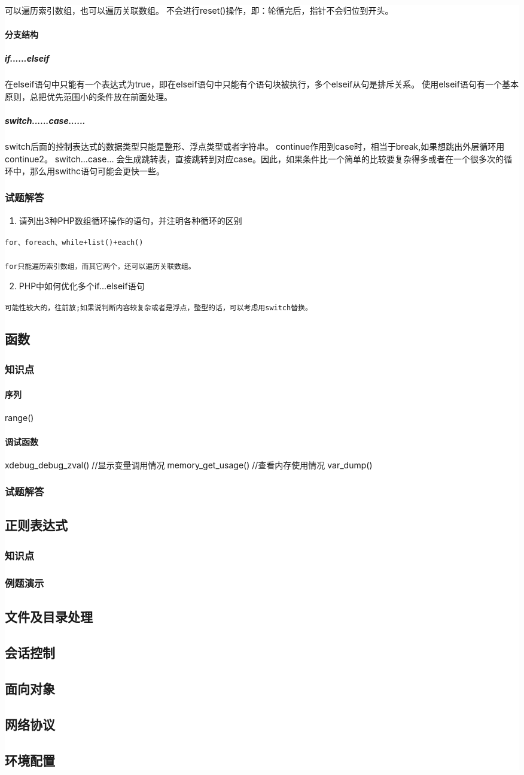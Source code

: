 
可以遍历索引数组，也可以遍历关联数组。
不会进行reset()操作，即：轮循完后，指针不会归位到开头。

#### 分支结构
##### if......elseif
在elseif语句中只能有一个表达式为true，即在elseif语句中只能有个语句块被执行，多个elseif从句是排斥关系。
使用elseif语句有一个基本原则，总把优先范围小的条件放在前面处理。
##### switch......case......
switch后面的控制表达式的数据类型只能是整形、浮点类型或者字符串。
continue作用到case时，相当于break,如果想跳出外层循环用continue2。
switch...case... 会生成跳转表，直接跳转到对应case。因此，如果条件比一个简单的比较要复杂得多或者在一个很多次的循环中，那么用swithc语句可能会更快一些。

### 试题解答
1. 请列出3种PHP数组循环操作的语句，并注明各种循环的区别

```
for、foreach、while+list()+each()

for只能遍历索引数组，而其它两个，还可以遍历关联数组。
```

2. PHP中如何优化多个if...elseif语句

```
可能性较大的，往前放;如果说判断内容较复杂或者是浮点，整型的话，可以考虑用switch替换。
```

## 函数
### 知识点

#### 序列
range()

#### 调试函数
xdebug_debug_zval() //显示变量调用情况
memory_get_usage() //查看内存使用情况
var_dump()

### 试题解答


## 正则表达式
### 知识点
### 例题演示

## 文件及目录处理
## 会话控制
## 面向对象
## 网络协议
## 环境配置
